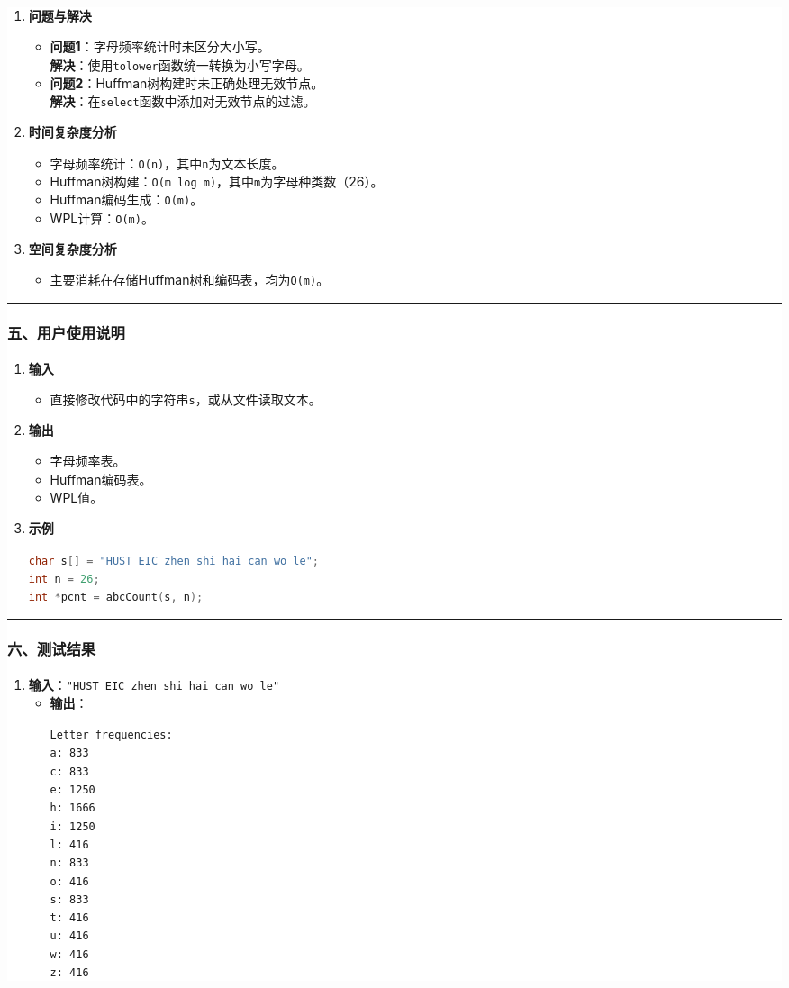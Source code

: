 1. **问题与解决**  
   - **问题1**：字母频率统计时未区分大小写。  
     **解决**：使用`tolower`函数统一转换为小写字母。  
   - **问题2**：Huffman树构建时未正确处理无效节点。  
     **解决**：在`select`函数中添加对无效节点的过滤。  

2. **时间复杂度分析**  
   - 字母频率统计：`O(n)`，其中`n`为文本长度。  
   - Huffman树构建：`O(m log m)`，其中`m`为字母种类数（26）。  
   - Huffman编码生成：`O(m)`。  
   - WPL计算：`O(m)`。  

3. **空间复杂度分析**  
   - 主要消耗在存储Huffman树和编码表，均为`O(m)`。

---

### 五、用户使用说明

1. **输入**  
   - 直接修改代码中的字符串`s`，或从文件读取文本。

2. **输出**  
   - 字母频率表。
   - Huffman编码表。
   - WPL值。

3. **示例**  
   ```c
   char s[] = "HUST EIC zhen shi hai can wo le";
   int n = 26;
   int *pcnt = abcCount(s, n);
   ```

---

### 六、测试结果

1. **输入**：`"HUST EIC zhen shi hai can wo le"`  
   - **输出**：
     ```
     Letter frequencies:
     a: 833
     c: 833
     e: 1250
     h: 1666
     i: 1250
     l: 416
     n: 833
     o: 416
     s: 833
     t: 416
     u: 416
     w: 416
     z: 416
